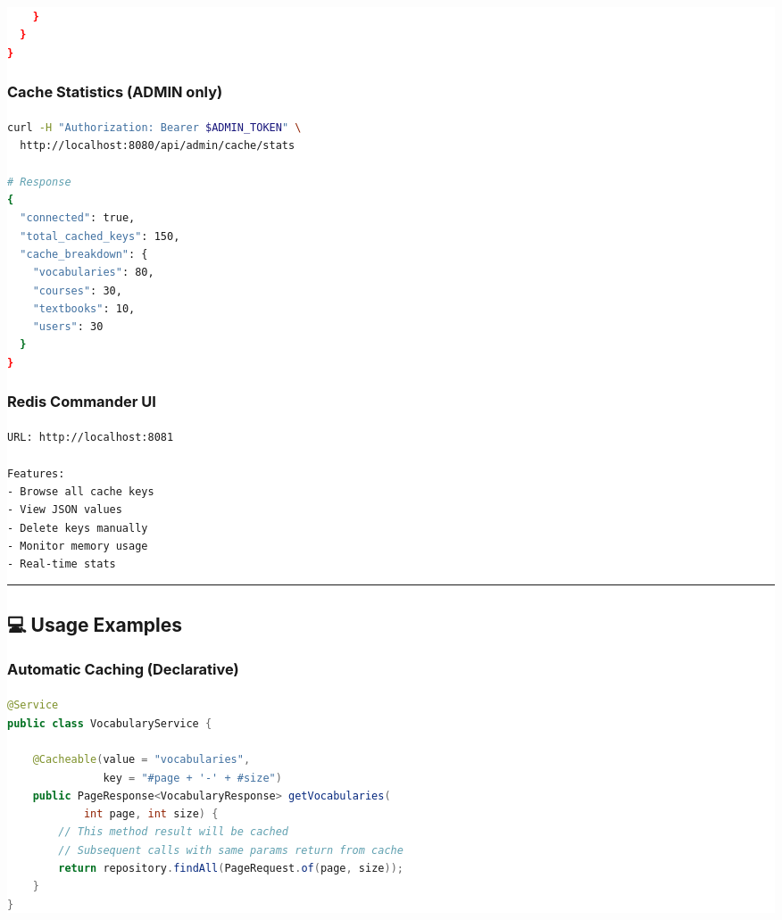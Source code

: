 ```bash
    }
  }
}
```

### Cache Statistics (ADMIN only)

```bash
curl -H "Authorization: Bearer $ADMIN_TOKEN" \
  http://localhost:8080/api/admin/cache/stats

# Response
{
  "connected": true,
  "total_cached_keys": 150,
  "cache_breakdown": {
    "vocabularies": 80,
    "courses": 30,
    "textbooks": 10,
    "users": 30
  }
}
```

### Redis Commander UI

```
URL: http://localhost:8081

Features:
- Browse all cache keys
- View JSON values
- Delete keys manually
- Monitor memory usage
- Real-time stats
```

---

## 💻 Usage Examples

### Automatic Caching (Declarative)

```java
@Service
public class VocabularyService {
    
    @Cacheable(value = "vocabularies", 
               key = "#page + '-' + #size")
    public PageResponse<VocabularyResponse> getVocabularies(
            int page, int size) {
        // This method result will be cached
        // Subsequent calls with same params return from cache
        return repository.findAll(PageRequest.of(page, size));
    }
}
```
